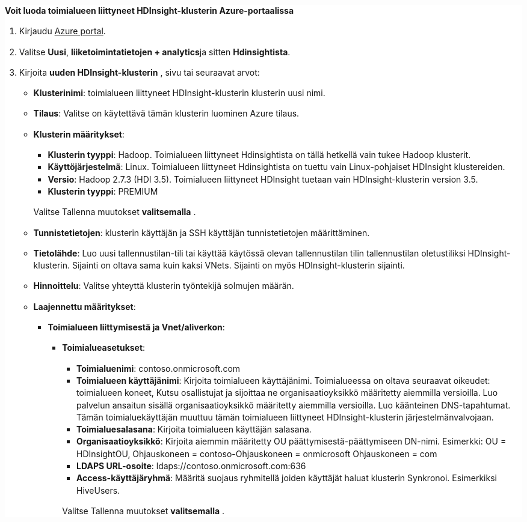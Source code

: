 
**Voit luoda toimialueen liittyneet HDInsight-klusterin Azure-portaalissa**

1. Kirjaudu [Azure portal](https://portal.azure.com).
2. Valitse **Uusi**, **liiketoimintatietojen + analytics**ja sitten **Hdinsightista**.
3. Kirjoita **uuden HDInsight-klusterin** , sivu tai seuraavat arvot:

    - **Klusterinimi**: toimialueen liittyneet HDInsight-klusterin klusterin uusi nimi.
    - **Tilaus**: Valitse on käytettävä tämän klusterin luominen Azure tilaus.
    - **Klusterin määritykset**:

        - **Klusterin tyyppi**: Hadoop. Toimialueen liittyneet Hdinsightista on tällä hetkellä vain tukee Hadoop klusterit.
        - **Käyttöjärjestelmä**: Linux.  Toimialueen liittyneet Hdinsightista on tuettu vain Linux-pohjaiset HDInsight klustereiden.
        - **Versio**: Hadoop 2.7.3 (HDI 3.5). Toimialueen liittyneet HDInsight tuetaan vain HDInsight-klusterin version 3.5.
        - **Klusterin tyyppi**: PREMIUM

        Valitse Tallenna muutokset **valitsemalla** .

    - **Tunnistetietojen**: klusterin käyttäjän ja SSH käyttäjän tunnistetietojen määrittäminen.
    - **Tietolähde**: Luo uusi tallennustilan-tili tai käyttää käytössä olevan tallennustilan tilin tallennustilan oletustiliksi HDInsight-klusterin. Sijainti on oltava sama kuin kaksi VNets.  Sijainti on myös HDInsight-klusterin sijainti.
    - **Hinnoittelu**: Valitse yhteyttä klusterin työntekijä solmujen määrän.
    - **Laajennettu määritykset**: 

        - **Toimialueen liittymisestä ja Vnet/aliverkon**: 

            - **Toimialueasetukset**: 

                - **Toimialuenimi**: contoso.onmicrosoft.com
                - **Toimialueen käyttäjänimi**: Kirjoita toimialueen käyttäjänimi. Toimialueessa on oltava seuraavat oikeudet: toimialueen koneet, Kutsu osallistujat ja sijoittaa ne organisaatioyksikkö määritetty aiemmilla versioilla. Luo palvelun ansaitun sisällä organisaatioyksikkö määritetty aiemmilla versioilla. Luo käänteinen DNS-tapahtumat. Tämän toimialuekäyttäjän muuttuu tämän toimialueen liittyneet HDInsight-klusterin järjestelmänvalvojaan.
                - **Toimialuesalasana**: Kirjoita toimialueen käyttäjän salasana.
                - **Organisaatioyksikkö**: Kirjoita aiemmin määritetty OU päättymisestä-päättymiseen DN-nimi. Esimerkki: OU = HDInsightOU, Ohjauskoneen = contoso-Ohjauskoneen = onmicrosoft Ohjauskoneen = com
                - **LDAPS URL-osoite**: ldaps://contoso.onmicrosoft.com:636
                - **Access-käyttäjäryhmä**: Määritä suojaus ryhmitellä joiden käyttäjät haluat klusterin Synkronoi. Esimerkiksi HiveUsers.

                Valitse Tallenna muutokset **valitsemalla** .
